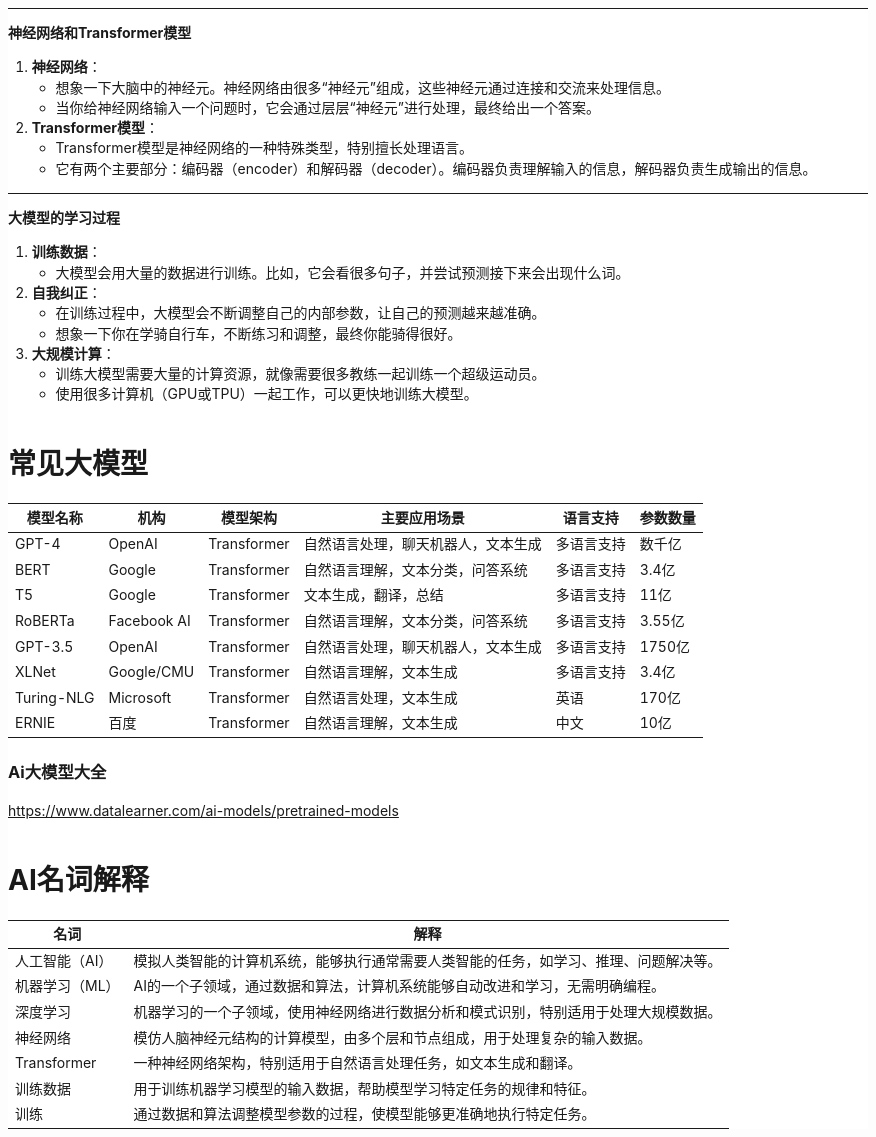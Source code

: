 ------

**神经网络和Transformer模型**

1. **神经网络**：
   - 想象一下大脑中的神经元。神经网络由很多“神经元”组成，这些神经元通过连接和交流来处理信息。
   - 当你给神经网络输入一个问题时，它会通过层层“神经元”进行处理，最终给出一个答案。
2. **Transformer模型**：
   - Transformer模型是神经网络的一种特殊类型，特别擅长处理语言。
   - 它有两个主要部分：编码器（encoder）和解码器（decoder）。编码器负责理解输入的信息，解码器负责生成输出的信息。

------

**大模型的学习过程**

1. **训练数据**：
   - 大模型会用大量的数据进行训练。比如，它会看很多句子，并尝试预测接下来会出现什么词。
2. **自我纠正**：
   - 在训练过程中，大模型会不断调整自己的内部参数，让自己的预测越来越准确。
   - 想象一下你在学骑自行车，不断练习和调整，最终你能骑得很好。
3. **大规模计算**：
   - 训练大模型需要大量的计算资源，就像需要很多教练一起训练一个超级运动员。
   - 使用很多计算机（GPU或TPU）一起工作，可以更快地训练大模型。



# 常见大模型

| 模型名称   | 机构        | 模型架构    | 主要应用场景                       | 语言支持   | 参数数量 |
| ---------- | ----------- | ----------- | ---------------------------------- | ---------- | -------- |
| GPT-4      | OpenAI      | Transformer | 自然语言处理，聊天机器人，文本生成 | 多语言支持 | 数千亿   |
| BERT       | Google      | Transformer | 自然语言理解，文本分类，问答系统   | 多语言支持 | 3.4亿    |
| T5         | Google      | Transformer | 文本生成，翻译，总结               | 多语言支持 | 11亿     |
| RoBERTa    | Facebook AI | Transformer | 自然语言理解，文本分类，问答系统   | 多语言支持 | 3.55亿   |
| GPT-3.5    | OpenAI      | Transformer | 自然语言处理，聊天机器人，文本生成 | 多语言支持 | 1750亿   |
| XLNet      | Google/CMU  | Transformer | 自然语言理解，文本生成             | 多语言支持 | 3.4亿    |
| Turing-NLG | Microsoft   | Transformer | 自然语言处理，文本生成             | 英语       | 170亿    |
| ERNIE      | 百度        | Transformer | 自然语言理解，文本生成             | 中文       | 10亿     |

### Ai大模型大全

https://www.datalearner.com/ai-models/pretrained-models

# AI名词解释

| 名词                | 解释                                                         |
| ------------------- | ------------------------------------------------------------ |
| 人工智能（AI）      | 模拟人类智能的计算机系统，能够执行通常需要人类智能的任务，如学习、推理、问题解决等。 |
| 机器学习（ML）      | AI的一个子领域，通过数据和算法，计算机系统能够自动改进和学习，无需明确编程。 |
| 深度学习            | 机器学习的一个子领域，使用神经网络进行数据分析和模式识别，特别适用于处理大规模数据。 |
| 神经网络            | 模仿人脑神经元结构的计算模型，由多个层和节点组成，用于处理复杂的输入数据。 |
| Transformer         | 一种神经网络架构，特别适用于自然语言处理任务，如文本生成和翻译。 |
| 训练数据            | 用于训练机器学习模型的输入数据，帮助模型学习特定任务的规律和特征。 |
| 训练                | 通过数据和算法调整模型参数的过程，使模型能够更准确地执行特定任务。 |